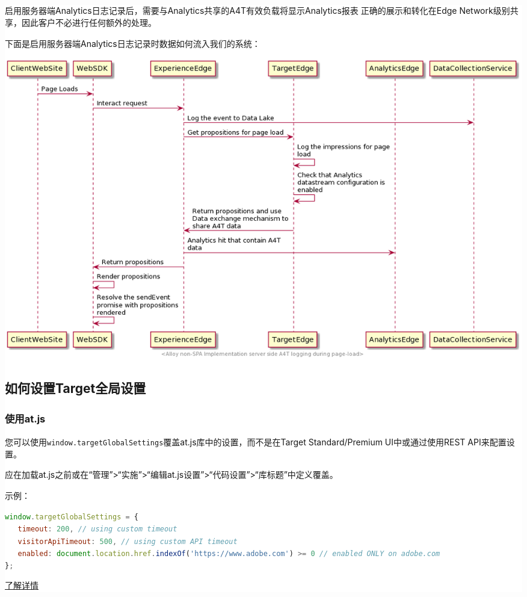 启用服务器端Analytics日志记录后，需要与Analytics共享的A4T有效负载将显示Analytics报表
正确的展示和转化在Edge Network级别共享，因此客户不必进行任何额外的处理。

下面是启用服务器端Analytics日志记录时数据如何流入我们的系统：

![显示服务器端Analytics日志记录中数据流的图表](assets/analytics-server-side-logging.png)

## 如何设置Target全局设置

### 使用at.js

您可以使用`window.targetGlobalSettings`覆盖at.js库中的设置，而不是在Target Standard/Premium UI中或通过使用REST API来配置设置。

应在加载at.js之前或在“管理”>“实施”>“编辑at.js设置”>“代码设置”>“库标题”中定义覆盖。

示例：

```javascript
window.targetGlobalSettings = {  
   timeout: 200, // using custom timeout  
   visitorApiTimeout: 500, // using custom API timeout  
   enabled: document.location.href.indexOf('https://www.adobe.com') >= 0 // enabled ONLY on adobe.com  
};
```

[了解详情](https://experienceleague.adobe.com/docs/target/using/implement-target/client-side/at-js-implementation/functions-overview/targetgobalsettings.html)
